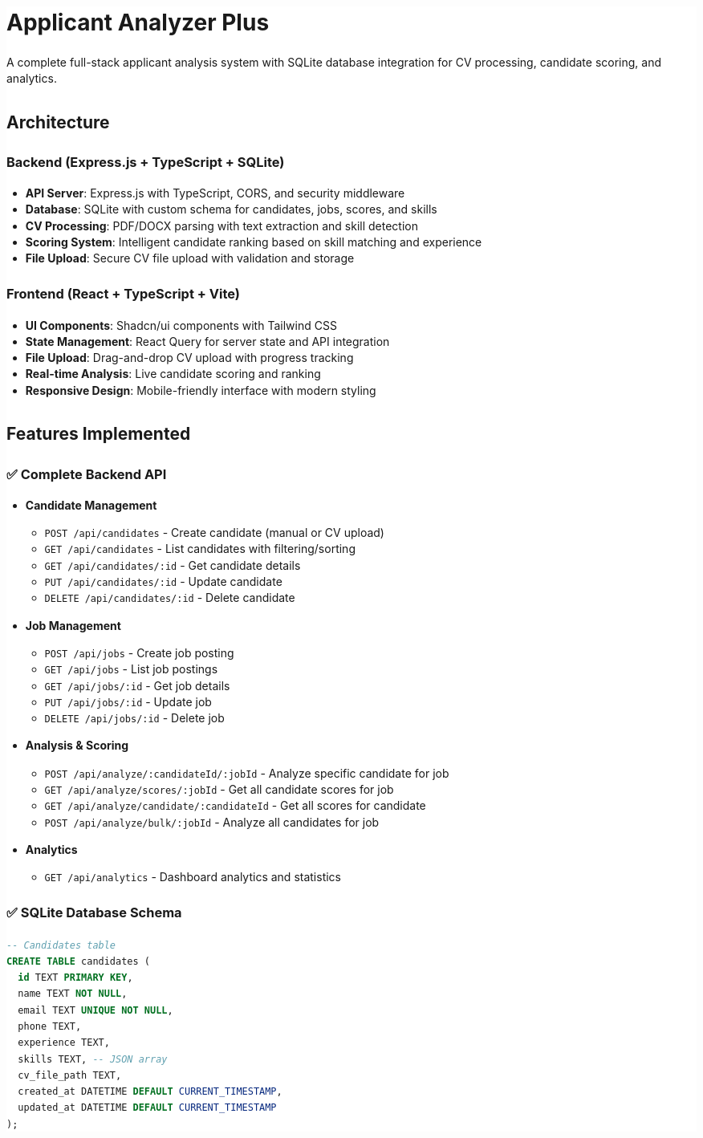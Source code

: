# Applicant Analyzer Plus

A complete full-stack applicant analysis system with SQLite database integration for CV processing, candidate scoring, and analytics.

## Architecture

### Backend (Express.js + TypeScript + SQLite)
- **API Server**: Express.js with TypeScript, CORS, and security middleware
- **Database**: SQLite with custom schema for candidates, jobs, scores, and skills
- **CV Processing**: PDF/DOCX parsing with text extraction and skill detection
- **Scoring System**: Intelligent candidate ranking based on skill matching and experience
- **File Upload**: Secure CV file upload with validation and storage

### Frontend (React + TypeScript + Vite)
- **UI Components**: Shadcn/ui components with Tailwind CSS
- **State Management**: React Query for server state and API integration
- **File Upload**: Drag-and-drop CV upload with progress tracking
- **Real-time Analysis**: Live candidate scoring and ranking
- **Responsive Design**: Mobile-friendly interface with modern styling

## Features Implemented

### ✅ Complete Backend API
- **Candidate Management**
  - `POST /api/candidates` - Create candidate (manual or CV upload)
  - `GET /api/candidates` - List candidates with filtering/sorting
  - `GET /api/candidates/:id` - Get candidate details
  - `PUT /api/candidates/:id` - Update candidate
  - `DELETE /api/candidates/:id` - Delete candidate

- **Job Management**
  - `POST /api/jobs` - Create job posting
  - `GET /api/jobs` - List job postings
  - `GET /api/jobs/:id` - Get job details
  - `PUT /api/jobs/:id` - Update job
  - `DELETE /api/jobs/:id` - Delete job

- **Analysis & Scoring**
  - `POST /api/analyze/:candidateId/:jobId` - Analyze specific candidate for job
  - `GET /api/analyze/scores/:jobId` - Get all candidate scores for job
  - `GET /api/analyze/candidate/:candidateId` - Get all scores for candidate
  - `POST /api/analyze/bulk/:jobId` - Analyze all candidates for job

- **Analytics**
  - `GET /api/analytics` - Dashboard analytics and statistics

### ✅ SQLite Database Schema
```sql
-- Candidates table
CREATE TABLE candidates (
  id TEXT PRIMARY KEY,
  name TEXT NOT NULL,
  email TEXT UNIQUE NOT NULL,
  phone TEXT,
  experience TEXT,
  skills TEXT, -- JSON array
  cv_file_path TEXT,
  created_at DATETIME DEFAULT CURRENT_TIMESTAMP,
  updated_at DATETIME DEFAULT CURRENT_TIMESTAMP
);

```